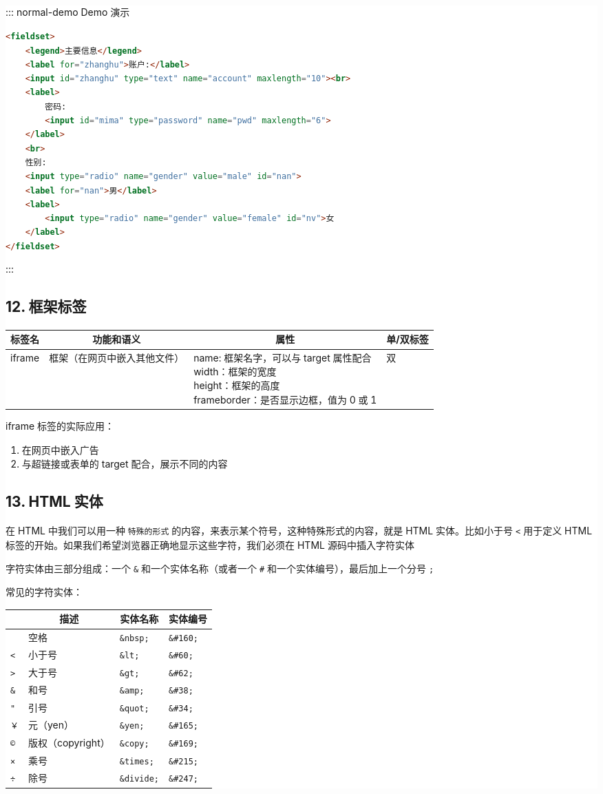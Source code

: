 ::: normal-demo Demo 演示

```html
<fieldset>
	<legend>主要信息</legend>
	<label for="zhanghu">账户:</label>
	<input id="zhanghu" type="text" name="account" maxlength="10"><br>
	<label>
		密码:
		<input id="mima" type="password" name="pwd" maxlength="6">
	</label>
	<br>
	性别:
	<input type="radio" name="gender" value="male" id="nan">
	<label for="nan">男</label>
	<label>
		<input type="radio" name="gender" value="female" id="nv">女
	</label>
</fieldset> 
```

:::

## 12. 框架标签

| 标签名 | 功能和语义                   | 属性                                                         | 单/双标签 |
| ------ | ---------------------------- | ------------------------------------------------------------ | --------- |
| iframe | 框架（在网页中嵌入其他文件） | name: 框架名字，可以与 target 属性配合<br>width：框架的宽度<br>height：框架的高度<br>frameborder：是否显示边框，值为 0 或 1 | 双        |

iframe 标签的实际应用：
1. 在网页中嵌入广告
2. 与超链接或表单的 target 配合，展示不同的内容

## 13. HTML 实体

在 HTML 中我们可以用一种 `特殊的形式` 的内容，来表示某个符号，这种特殊形式的内容，就是 HTML 实体。比如小于号 `<` 用于定义 HTML 标签的开始。如果我们希望浏览器正确地显示这些字符，我们必须在 HTML 源码中插入字符实体

字符实体由三部分组成：一个 `&` 和一个实体名称（或者一个 `#` 和一个实体编号），最后加上一个分号 `;` 

常见的字符实体：

|      | 描述              | 实体名称  | 实体编号 |
| ---- | ----------------- | --------- | -------- |
|      | 空格              | `&nbsp;`  | `&#160;` |
| `<`  | 小于号            | `&lt;`    | `&#60;`  |
| `>`  | 大于号            | `&gt;`    | `&#62;`  |
| `&`  | 和号              | `&amp;`   | `&#38;`  |
| `"`  | 引号              | `&quot;`  | `&#34;`  |
| `￥` | 元（yen）         | `&yen;`   | `&#165;` |
| `©`  | 版权（copyright） | `&copy;`  | `&#169;` |
| `×`  | 乘号              | `&times;` | `&#215;` |
| `÷`     |  除号                 |  `&divide;`         |  `&#247;`        |
